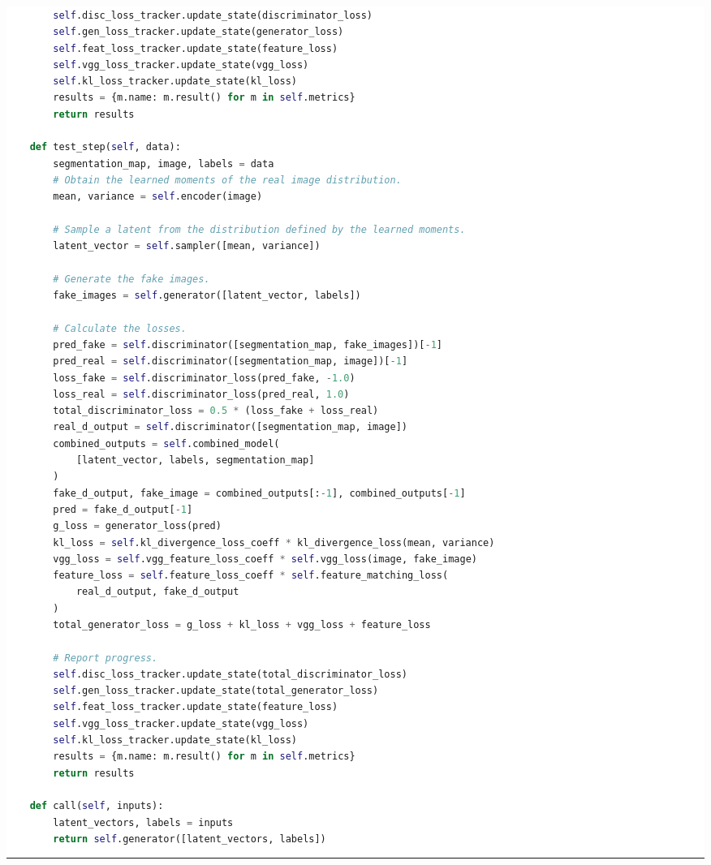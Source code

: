 ```python
        self.disc_loss_tracker.update_state(discriminator_loss)
        self.gen_loss_tracker.update_state(generator_loss)
        self.feat_loss_tracker.update_state(feature_loss)
        self.vgg_loss_tracker.update_state(vgg_loss)
        self.kl_loss_tracker.update_state(kl_loss)
        results = {m.name: m.result() for m in self.metrics}
        return results

    def test_step(self, data):
        segmentation_map, image, labels = data
        # Obtain the learned moments of the real image distribution.
        mean, variance = self.encoder(image)

        # Sample a latent from the distribution defined by the learned moments.
        latent_vector = self.sampler([mean, variance])

        # Generate the fake images.
        fake_images = self.generator([latent_vector, labels])

        # Calculate the losses.
        pred_fake = self.discriminator([segmentation_map, fake_images])[-1]
        pred_real = self.discriminator([segmentation_map, image])[-1]
        loss_fake = self.discriminator_loss(pred_fake, -1.0)
        loss_real = self.discriminator_loss(pred_real, 1.0)
        total_discriminator_loss = 0.5 * (loss_fake + loss_real)
        real_d_output = self.discriminator([segmentation_map, image])
        combined_outputs = self.combined_model(
            [latent_vector, labels, segmentation_map]
        )
        fake_d_output, fake_image = combined_outputs[:-1], combined_outputs[-1]
        pred = fake_d_output[-1]
        g_loss = generator_loss(pred)
        kl_loss = self.kl_divergence_loss_coeff * kl_divergence_loss(mean, variance)
        vgg_loss = self.vgg_feature_loss_coeff * self.vgg_loss(image, fake_image)
        feature_loss = self.feature_loss_coeff * self.feature_matching_loss(
            real_d_output, fake_d_output
        )
        total_generator_loss = g_loss + kl_loss + vgg_loss + feature_loss

        # Report progress.
        self.disc_loss_tracker.update_state(total_discriminator_loss)
        self.gen_loss_tracker.update_state(total_generator_loss)
        self.feat_loss_tracker.update_state(feature_loss)
        self.vgg_loss_tracker.update_state(vgg_loss)
        self.kl_loss_tracker.update_state(kl_loss)
        results = {m.name: m.result() for m in self.metrics}
        return results

    def call(self, inputs):
        latent_vectors, labels = inputs
        return self.generator([latent_vectors, labels])

```

---